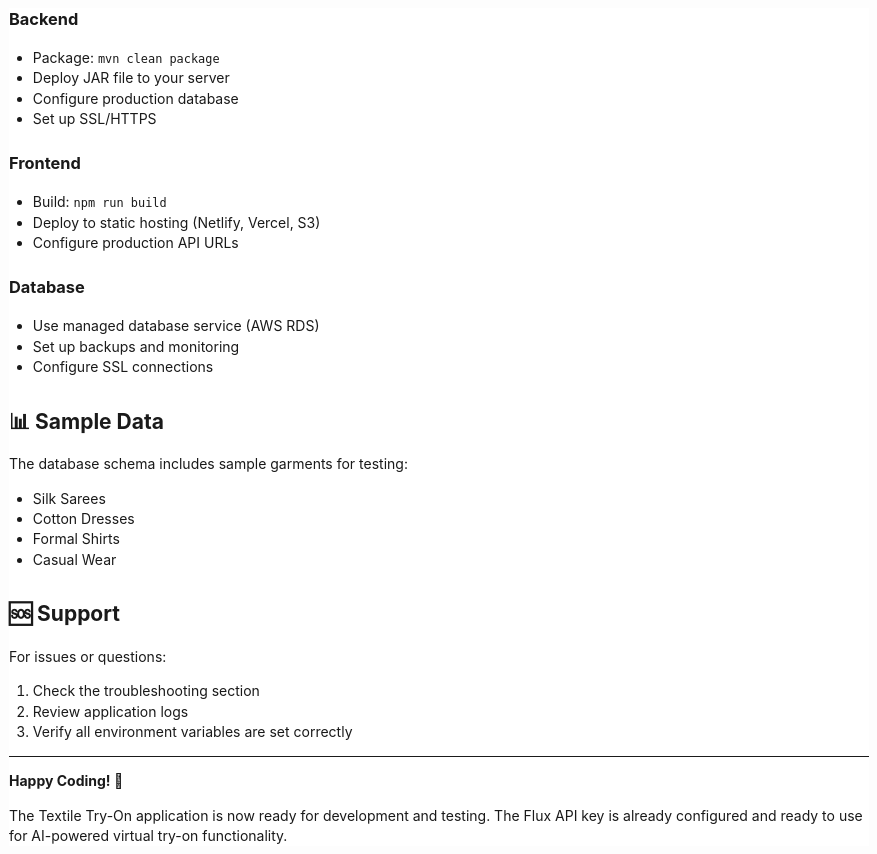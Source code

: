 ### Backend
- Package: `mvn clean package`
- Deploy JAR file to your server
- Configure production database
- Set up SSL/HTTPS

### Frontend
- Build: `npm run build`
- Deploy to static hosting (Netlify, Vercel, S3)
- Configure production API URLs

### Database
- Use managed database service (AWS RDS)
- Set up backups and monitoring
- Configure SSL connections

## 📊 Sample Data

The database schema includes sample garments for testing:
- Silk Sarees
- Cotton Dresses
- Formal Shirts
- Casual Wear

## 🆘 Support

For issues or questions:
1. Check the troubleshooting section
2. Review application logs
3. Verify all environment variables are set correctly

---

**Happy Coding! 🎉**

The Textile Try-On application is now ready for development and testing. The Flux API key is already configured and ready to use for AI-powered virtual try-on functionality.
